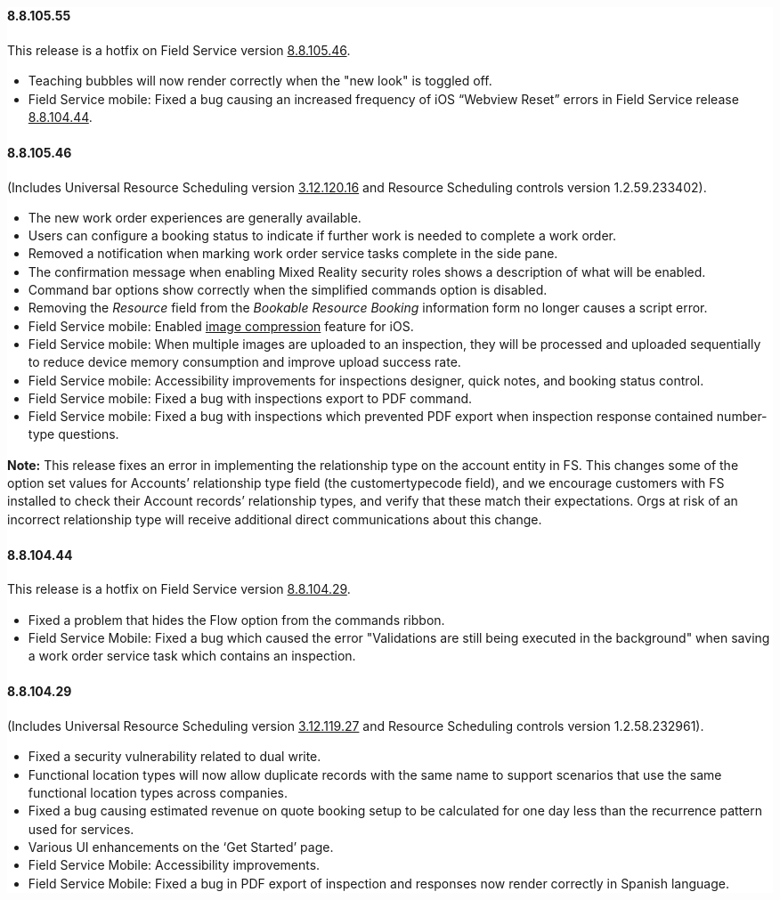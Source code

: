 #### 8.8.105.55
This release is a hotfix on Field Service version [8.8.105.46](/dynamics365/field-service/version-history#8810546).

- Teaching bubbles will now render correctly when the "new look" is toggled off.
- Field Service mobile: Fixed a bug causing an increased frequency of iOS “Webview Reset” errors in Field Service release [8.8.104.44](/dynamics365/field-service/version-history#8810444).

#### 8.8.105.46
(Includes Universal Resource Scheduling version [3.12.120.16](/dynamics365/field-service/field-service-version-history-resource-scheduling#31212016) and Resource Scheduling controls version 1.2.59.233402).

- The new work order experiences are generally available.
- Users can configure a booking status to indicate if further work is needed to complete a work order.
- Removed a notification when marking work order service tasks complete in the side pane.
- The confirmation message when enabling Mixed Reality security roles shows a description of what will be enabled.
- Command bar options show correctly when the simplified commands option is disabled.
- Removing the *Resource* field from the *Bookable Resource Booking* information form no longer causes a script error.
- Field Service mobile: Enabled [image compression](/dynamics365/release-plan/2023wave2/service/dynamics365-field-service/compress-image-uploads-mobile-devices) feature for iOS.
- Field Service mobile: When multiple images are uploaded to an inspection, they will be processed and uploaded sequentially to reduce device memory consumption and improve upload success rate.
- Field Service mobile: Accessibility improvements for inspections designer, quick notes, and booking status control.
- Field Service mobile: Fixed a bug with inspections export to PDF command.
- Field Service mobile: Fixed a bug with inspections which prevented PDF export when inspection response contained number-type questions.


**Note:** This release fixes an error in implementing the relationship type on the account entity in FS. This changes some of the option set values for Accounts’ relationship type field (the customertypecode field), and we encourage customers with FS installed to check their Account records’ relationship types, and verify that these match their expectations. Orgs at risk of an incorrect relationship type will receive additional direct communications about this change.


#### 8.8.104.44
This release is a hotfix on Field Service version [8.8.104.29](/dynamics365/field-service/version-history#8810429).

- Fixed a problem that hides the Flow option from the commands ribbon.
- Field Service Mobile: Fixed a bug which caused the error "Validations are still being executed in the background" when saving a work order service task which contains an inspection.

#### 8.8.104.29
(Includes Universal Resource Scheduling version [3.12.119.27](/dynamics365/field-service/field-service-version-history-resource-scheduling#31211927) and Resource Scheduling controls version 1.2.58.232961).

- Fixed a security vulnerability related to dual write.
- Functional location types will now allow duplicate records with the same name to support scenarios that use the same functional location types across companies.
- Fixed a bug causing estimated revenue on quote booking setup to be calculated for one day less than the recurrence pattern used for services.
- Various UI enhancements on the ‘Get Started’ page.
- Field Service Mobile: Accessibility improvements.
- Field Service Mobile: Fixed a bug in PDF export of inspection and responses now render correctly in Spanish language. 
